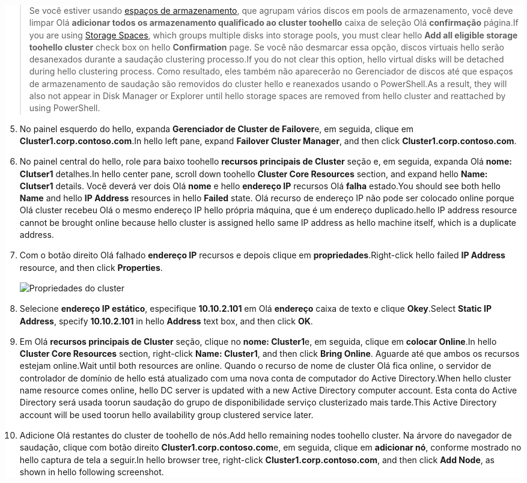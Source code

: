    > <span data-ttu-id="1f520-402">Se você estiver usando [espaços de armazenamento](https://technet.microsoft.com/library/hh831739), que agrupam vários discos em pools de armazenamento, você deve limpar Olá **adicionar todos os armazenamento qualificado ao cluster toohello** caixa de seleção Olá **confirmação** página.</span><span class="sxs-lookup"><span data-stu-id="1f520-402">If you are using [Storage Spaces](https://technet.microsoft.com/library/hh831739), which groups multiple disks into storage pools, you must clear hello **Add all eligible storage toohello cluster** check box on hello **Confirmation** page.</span></span> <span data-ttu-id="1f520-403">Se você não desmarcar essa opção, discos virtuais hello serão desanexados durante a saudação clustering processo.</span><span class="sxs-lookup"><span data-stu-id="1f520-403">If you do not clear this option, hello virtual disks will be detached during hello clustering process.</span></span> <span data-ttu-id="1f520-404">Como resultado, eles também não aparecerão no Gerenciador de discos até que espaços de armazenamento de saudação são removidos do cluster hello e reanexados usando o PowerShell.</span><span class="sxs-lookup"><span data-stu-id="1f520-404">As a result, they will also not appear in Disk Manager or Explorer until hello storage spaces are removed from hello cluster and reattached by using PowerShell.</span></span>
   > 
   > 
5. <span data-ttu-id="1f520-405">No painel esquerdo do hello, expanda **Gerenciador de Cluster de Failover**e, em seguida, clique em **Cluster1.corp.contoso.com**.</span><span class="sxs-lookup"><span data-stu-id="1f520-405">In hello left pane, expand **Failover Cluster Manager**, and then click **Cluster1.corp.contoso.com**.</span></span>
6. <span data-ttu-id="1f520-406">No painel central do hello, role para baixo toohello **recursos principais de Cluster** seção e, em seguida, expanda Olá **nome: Clutser1** detalhes.</span><span class="sxs-lookup"><span data-stu-id="1f520-406">In hello center pane, scroll down toohello **Cluster Core Resources** section, and expand hello **Name: Clutser1** details.</span></span> <span data-ttu-id="1f520-407">Você deverá ver dois Olá **nome** e hello **endereço IP** recursos Olá **falha** estado.</span><span class="sxs-lookup"><span data-stu-id="1f520-407">You should see both hello **Name** and hello **IP Address** resources in hello **Failed** state.</span></span> <span data-ttu-id="1f520-408">Olá recurso de endereço IP não pode ser colocado online porque Olá cluster recebeu Olá o mesmo endereço IP hello própria máquina, que é um endereço duplicado.</span><span class="sxs-lookup"><span data-stu-id="1f520-408">hello IP address resource cannot be brought online because hello cluster is assigned hello same IP address as hello machine itself, which is a duplicate address.</span></span>
7. <span data-ttu-id="1f520-409">Com o botão direito Olá falhado **endereço IP** recursos e depois clique em **propriedades**.</span><span class="sxs-lookup"><span data-stu-id="1f520-409">Right-click hello failed **IP Address** resource, and then click **Properties**.</span></span>
   
    ![Propriedades do cluster](./media/virtual-machines-windows-classic-portal-sql-alwayson-availability-groups/IC784633.png)
8. <span data-ttu-id="1f520-411">Selecione **endereço IP estático**, especifique **10.10.2.101** em Olá **endereço** caixa de texto e clique **Okey**.</span><span class="sxs-lookup"><span data-stu-id="1f520-411">Select **Static IP Address**, specify **10.10.2.101** in hello **Address** text box, and then click **OK**.</span></span>
9. <span data-ttu-id="1f520-412">Em Olá **recursos principais de Cluster** seção, clique no **nome: Cluster1**e, em seguida, clique em **colocar Online**.</span><span class="sxs-lookup"><span data-stu-id="1f520-412">In hello **Cluster Core Resources** section, right-click **Name: Cluster1**, and then click **Bring Online**.</span></span> <span data-ttu-id="1f520-413">Aguarde até que ambos os recursos estejam online.</span><span class="sxs-lookup"><span data-stu-id="1f520-413">Wait until both resources are online.</span></span> <span data-ttu-id="1f520-414">Quando o recurso de nome de cluster Olá fica online, o servidor de controlador de domínio de hello está atualizado com uma nova conta de computador do Active Directory.</span><span class="sxs-lookup"><span data-stu-id="1f520-414">When hello cluster name resource comes online, hello DC server is updated with a new Active Directory computer account.</span></span> <span data-ttu-id="1f520-415">Esta conta do Active Directory será usada toorun saudação do grupo de disponibilidade serviço clusterizado mais tarde.</span><span class="sxs-lookup"><span data-stu-id="1f520-415">This Active Directory account will be used toorun hello availability group clustered service later.</span></span>
10. <span data-ttu-id="1f520-416">Adicione Olá restantes do cluster de toohello de nós.</span><span class="sxs-lookup"><span data-stu-id="1f520-416">Add hello remaining nodes toohello cluster.</span></span> <span data-ttu-id="1f520-417">Na árvore do navegador de saudação, clique com botão direito **Cluster1.corp.contoso.com**e, em seguida, clique em **adicionar nó**, conforme mostrado no hello captura de tela a seguir.</span><span class="sxs-lookup"><span data-stu-id="1f520-417">In hello browser tree, right-click **Cluster1.corp.contoso.com**, and then click **Add Node**, as shown in hello following screenshot.</span></span>
    